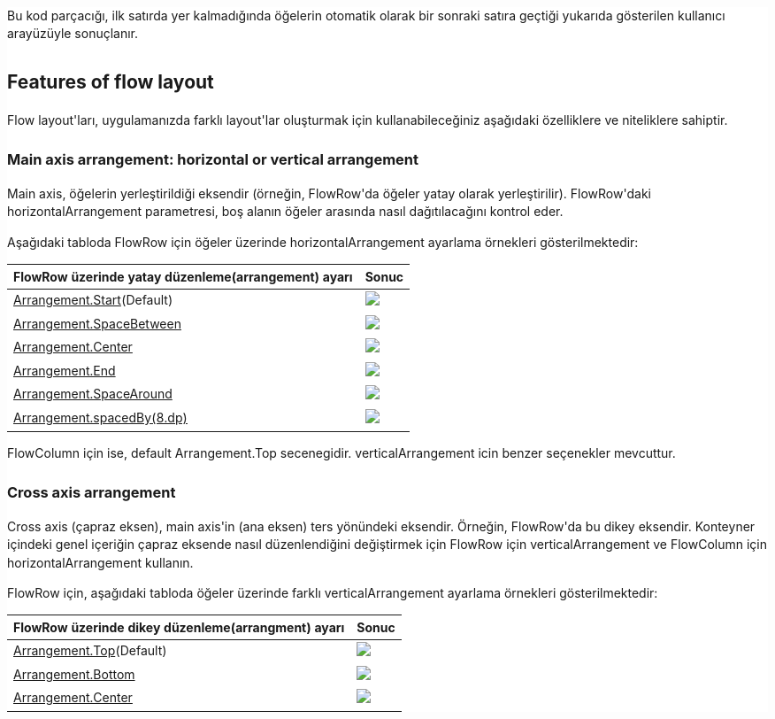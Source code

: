 Bu kod parçacığı, ilk satırda yer kalmadığında öğelerin otomatik olarak bir sonraki satıra geçtiği yukarıda gösterilen
kullanıcı arayüzüyle sonuçlanır.

## Features of flow layout

Flow layout'ları, uygulamanızda farklı layout'lar oluşturmak için kullanabileceğiniz aşağıdaki özelliklere ve
niteliklere sahiptir.

### Main axis arrangement: horizontal or vertical arrangement

Main axis, öğelerin yerleştirildiği eksendir (örneğin, FlowRow'da öğeler yatay olarak yerleştirilir). FlowRow'daki
horizontalArrangement parametresi, boş alanın öğeler arasında nasıl dağıtılacağını kontrol eder.

Aşağıdaki tabloda FlowRow için öğeler üzerinde horizontalArrangement ayarlama örnekleri gösterilmektedir:

| FlowRow üzerinde yatay düzenleme(arrangement) ayarı                                                                                                               | Sonuc                                                                                                                |
|:------------------------------------------------------------------------------------------------------------------------------------------------------------------|:---------------------------------------------------------------------------------------------------------------------|
| [Arrangement.Start](https://developer.android.com/reference/kotlin/androidx/compose/foundation/layout/Arrangement#Start())(Default)                               | ![](https://developer.android.com/static/images/jetpack/compose/layouts/flow/flow_row_arrangement_start_default.png) |
| [Arrangement.SpaceBetween  ](https://developer.android.com/reference/kotlin/androidx/compose/foundation/layout/Arrangement#SpaceBetween())                        | ![](https://developer.android.com/static/images/jetpack/compose/layouts/flow/flow_row_arrangement_space_between.png) |
| [Arrangement.Center](https://developer.android.com/reference/kotlin/androidx/compose/foundation/layout/Arrangement#Center())                                      | ![](https://developer.android.com/static/images/jetpack/compose/layouts/flow/flow_row_arrangement_space_center.png)  |
| [Arrangement.End](https://developer.android.com/reference/kotlin/androidx/compose/foundation/layout/Arrangement#End())                                            | ![](https://developer.android.com/static/images/jetpack/compose/layouts/flow/flow_row_arrangement_end.png)           |
| [Arrangement.SpaceAround](https://developer.android.com/reference/kotlin/androidx/compose/foundation/layout/Arrangement#SpaceAround())                            | ![](https://developer.android.com/static/images/jetpack/compose/layouts/flow/flow_row_arrangement_space_around.png)  |
| [Arrangement.spacedBy(8.dp)](https://developer.android.com/reference/kotlin/androidx/compose/foundation/layout/Arrangement#spacedBy(androidx.compose.ui.unit.Dp)) | ![](https://developer.android.com/static/images/jetpack/compose/layouts/flow/flow_row_arrangement_spaced_by.png)     |

FlowColumn için ise, default Arrangement.Top secenegidir. verticalArrangement icin benzer seçenekler mevcuttur.

### Cross axis arrangement

Cross axis (çapraz eksen), main axis'in (ana eksen) ters yönündeki eksendir. Örneğin, FlowRow'da bu dikey eksendir.
Konteyner içindeki genel içeriğin çapraz eksende nasıl düzenlendiğini değiştirmek için FlowRow için verticalArrangement
ve FlowColumn için horizontalArrangement kullanın.

FlowRow için, aşağıdaki tabloda öğeler üzerinde farklı verticalArrangement ayarlama örnekleri gösterilmektedir:

| FlowRow üzerinde dikey düzenleme(arrangment) ayarı                                                                              | Sonuc                                                                                                               |
|:--------------------------------------------------------------------------------------------------------------------------------|:--------------------------------------------------------------------------------------------------------------------|
| [Arrangement.Top](https://developer.android.com/reference/kotlin/androidx/compose/foundation/layout/Arrangement#Top())(Default) | ![](https://developer.android.com/static/images/jetpack/compose/layouts/flow/flow_container_arrangement_top.png)    |
| [Arrangement.Bottom](https://developer.android.com/reference/kotlin/androidx/compose/foundation/layout/Arrangement#Bottom())    | ![](https://developer.android.com/static/images/jetpack/compose/layouts/flow/flow_container_arrangement_bottom.png) |
| [Arrangement.Center](https://developer.android.com/reference/kotlin/androidx/compose/foundation/layout/Arrangement#Center())    | ![](https://developer.android.com/static/images/jetpack/compose/layouts/flow/flow_container_arrangement_center.png) |
